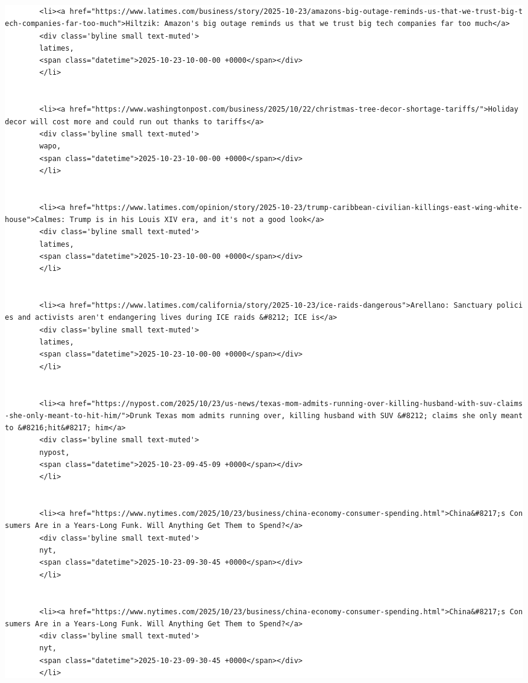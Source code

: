 
            <li><a href="https://www.latimes.com/business/story/2025-10-23/amazons-big-outage-reminds-us-that-we-trust-big-tech-companies-far-too-much">Hiltzik: Amazon's big outage reminds us that we trust big tech companies far too much</a>
            <div class='byline small text-muted'>
            latimes, 
            <span class="datetime">2025-10-23-10-00-00 +0000</span></div>
            </li>
        

            <li><a href="https://www.washingtonpost.com/business/2025/10/22/christmas-tree-decor-shortage-tariffs/">Holiday decor will cost more and could run out thanks to tariffs</a>
            <div class='byline small text-muted'>
            wapo, 
            <span class="datetime">2025-10-23-10-00-00 +0000</span></div>
            </li>
        

            <li><a href="https://www.latimes.com/opinion/story/2025-10-23/trump-caribbean-civilian-killings-east-wing-white-house">Calmes: Trump is in his Louis XIV era, and it's not a good look</a>
            <div class='byline small text-muted'>
            latimes, 
            <span class="datetime">2025-10-23-10-00-00 +0000</span></div>
            </li>
        

            <li><a href="https://www.latimes.com/california/story/2025-10-23/ice-raids-dangerous">Arellano: Sanctuary policies and activists aren't endangering lives during ICE raids &#8212; ICE is</a>
            <div class='byline small text-muted'>
            latimes, 
            <span class="datetime">2025-10-23-10-00-00 +0000</span></div>
            </li>
        

            <li><a href="https://nypost.com/2025/10/23/us-news/texas-mom-admits-running-over-killing-husband-with-suv-claims-she-only-meant-to-hit-him/">Drunk Texas mom admits running over, killing husband with SUV &#8212; claims she only meant to &#8216;hit&#8217; him</a>
            <div class='byline small text-muted'>
            nypost, 
            <span class="datetime">2025-10-23-09-45-09 +0000</span></div>
            </li>
        

            <li><a href="https://www.nytimes.com/2025/10/23/business/china-economy-consumer-spending.html">China&#8217;s Consumers Are in a Years-Long Funk. Will Anything Get Them to Spend?</a>
            <div class='byline small text-muted'>
            nyt, 
            <span class="datetime">2025-10-23-09-30-45 +0000</span></div>
            </li>
        

            <li><a href="https://www.nytimes.com/2025/10/23/business/china-economy-consumer-spending.html">China&#8217;s Consumers Are in a Years-Long Funk. Will Anything Get Them to Spend?</a>
            <div class='byline small text-muted'>
            nyt, 
            <span class="datetime">2025-10-23-09-30-45 +0000</span></div>
            </li>
        